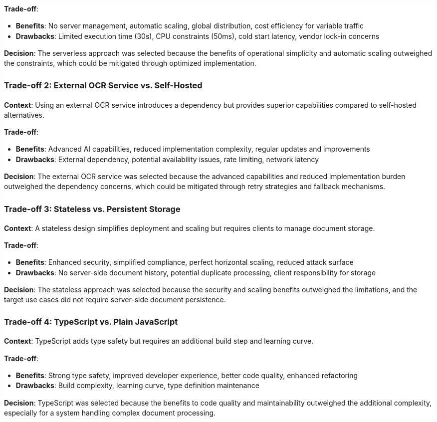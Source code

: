 **Trade-off**:
- **Benefits**: No server management, automatic scaling, global distribution, cost efficiency for variable traffic
- **Drawbacks**: Limited execution time (30s), CPU constraints (50ms), cold start latency, vendor lock-in concerns

**Decision**:
The serverless approach was selected because the benefits of operational simplicity and automatic scaling outweighed the constraints, which could be mitigated through optimized implementation.

### Trade-off 2: External OCR Service vs. Self-Hosted

**Context**:
Using an external OCR service introduces a dependency but provides superior capabilities compared to self-hosted alternatives.

**Trade-off**:
- **Benefits**: Advanced AI capabilities, reduced implementation complexity, regular updates and improvements
- **Drawbacks**: External dependency, potential availability issues, rate limiting, network latency

**Decision**:
The external OCR service was selected because the advanced capabilities and reduced implementation burden outweighed the dependency concerns, which could be mitigated through retry strategies and fallback mechanisms.

### Trade-off 3: Stateless vs. Persistent Storage

**Context**:
A stateless design simplifies deployment and scaling but requires clients to manage document storage.

**Trade-off**:
- **Benefits**: Enhanced security, simplified compliance, perfect horizontal scaling, reduced attack surface
- **Drawbacks**: No server-side document history, potential duplicate processing, client responsibility for storage

**Decision**:
The stateless approach was selected because the security and scaling benefits outweighed the limitations, and the target use cases did not require server-side document persistence.

### Trade-off 4: TypeScript vs. Plain JavaScript

**Context**:
TypeScript adds type safety but requires an additional build step and learning curve.

**Trade-off**:
- **Benefits**: Strong type safety, improved developer experience, better code quality, enhanced refactoring
- **Drawbacks**: Build complexity, learning curve, type definition maintenance

**Decision**:
TypeScript was selected because the benefits to code quality and maintainability outweighed the additional complexity, especially for a system handling complex document processing.
